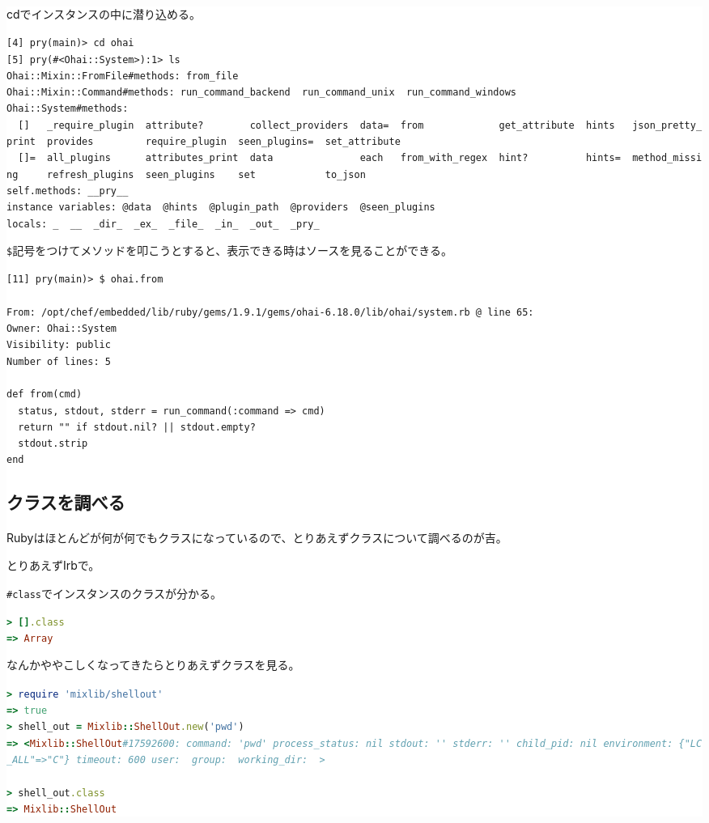 cdでインスタンスの中に潜り込める。

```ruby:Pry_Prompt2
[4] pry(main)> cd ohai
[5] pry(#<Ohai::System>):1> ls
Ohai::Mixin::FromFile#methods: from_file
Ohai::Mixin::Command#methods: run_command_backend  run_command_unix  run_command_windows
Ohai::System#methods: 
  []   _require_plugin  attribute?        collect_providers  data=  from             get_attribute  hints   json_pretty_print  provides         require_plugin  seen_plugins=  set_attribute
  []=  all_plugins      attributes_print  data               each   from_with_regex  hint?          hints=  method_missing     refresh_plugins  seen_plugins    set            to_json      
self.methods: __pry__
instance variables: @data  @hints  @plugin_path  @providers  @seen_plugins
locals: _  __  _dir_  _ex_  _file_  _in_  _out_  _pry_
```

`$`記号をつけてメソッドを叩こうとすると、表示できる時はソースを見ることができる。

```ruby:Pry_Prompt3
[11] pry(main)> $ ohai.from

From: /opt/chef/embedded/lib/ruby/gems/1.9.1/gems/ohai-6.18.0/lib/ohai/system.rb @ line 65:
Owner: Ohai::System
Visibility: public
Number of lines: 5

def from(cmd)
  status, stdout, stderr = run_command(:command => cmd)
  return "" if stdout.nil? || stdout.empty?
  stdout.strip
end
```


## クラスを調べる

Rubyはほとんどが何が何でもクラスになっているので、とりあえずクラスについて調べるのが吉。

とりあえずIrbで。

`#class`でインスタンスのクラスが分かる。

```ruby
> [].class
=> Array
```

なんかややこしくなってきたらとりあえずクラスを見る。

```ruby
> require 'mixlib/shellout'
=> true
> shell_out = Mixlib::ShellOut.new('pwd')
=> <Mixlib::ShellOut#17592600: command: 'pwd' process_status: nil stdout: '' stderr: '' child_pid: nil environment: {"LC_ALL"=>"C"} timeout: 600 user:  group:  working_dir:  >

> shell_out.class
=> Mixlib::ShellOut
```
